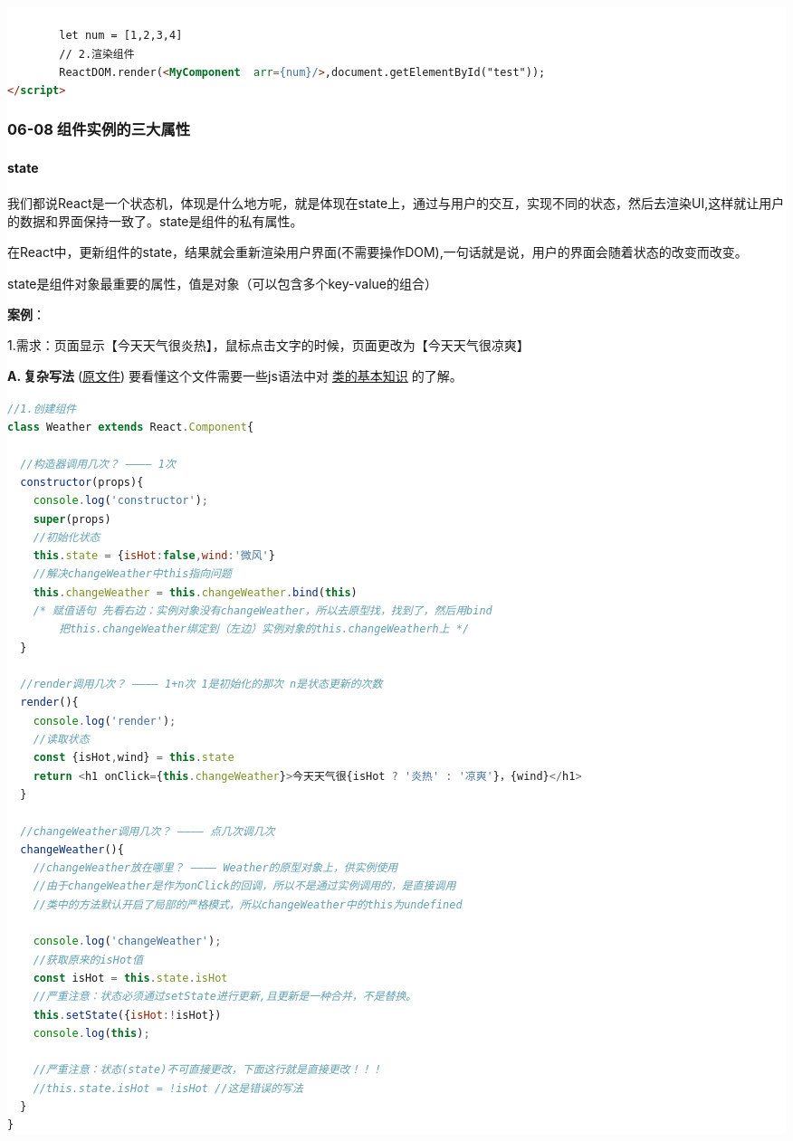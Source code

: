 ```html
        
        let num = [1,2,3,4]
        // 2.渲染组件
        ReactDOM.render(<MyComponent  arr={num}/>,document.getElementById("test"));
</script>
```

### 06-08 组件实例的三大属性

#### state

我们都说React是一个状态机，体现是什么地方呢，就是体现在state上，通过与用户的交互，实现不同的状态，然后去渲染UI,这样就让用户的数据和界面保持一致了。state是组件的私有属性。

在React中，更新组件的state，结果就会重新渲染用户界面(不需要操作DOM),一句话就是说，用户的界面会随着状态的改变而改变。

state是组件对象最重要的属性，值是对象（可以包含多个key-value的组合）

**案例**：

1.需求：页面显示【今天天气很炎热】，鼠标点击文字的时候，页面更改为【今天天气很凉爽】

**A. 复杂写法**
([原文件](./01_basics/06_组件实例三大属性1_state/1_state.html))
要看懂这个文件需要一些js语法中对 [类的基本知识](./01_basics/react所需的js知识/1_类的基本知识.html) 的了解。

```js
//1.创建组件
class Weather extends React.Component{
  
  //构造器调用几次？ ———— 1次
  constructor(props){
    console.log('constructor');
    super(props)
    //初始化状态
    this.state = {isHot:false,wind:'微风'}
    //解决changeWeather中this指向问题
    this.changeWeather = this.changeWeather.bind(this)
    /* 赋值语句 先看右边：实例对象没有changeWeather，所以去原型找，找到了，然后用bind
        把this.changeWeather绑定到（左边）实例对象的this.changeWeatherh上 */
  }

  //render调用几次？ ———— 1+n次 1是初始化的那次 n是状态更新的次数
  render(){
    console.log('render');
    //读取状态
    const {isHot,wind} = this.state
    return <h1 onClick={this.changeWeather}>今天天气很{isHot ? '炎热' : '凉爽'}，{wind}</h1>
  }

  //changeWeather调用几次？ ———— 点几次调几次
  changeWeather(){
    //changeWeather放在哪里？ ———— Weather的原型对象上，供实例使用
    //由于changeWeather是作为onClick的回调，所以不是通过实例调用的，是直接调用
    //类中的方法默认开启了局部的严格模式，所以changeWeather中的this为undefined
    
    console.log('changeWeather');
    //获取原来的isHot值
    const isHot = this.state.isHot
    //严重注意：状态必须通过setState进行更新,且更新是一种合并，不是替换。
    this.setState({isHot:!isHot})
    console.log(this);

    //严重注意：状态(state)不可直接更改，下面这行就是直接更改！！！
    //this.state.isHot = !isHot //这是错误的写法
  }
}
```